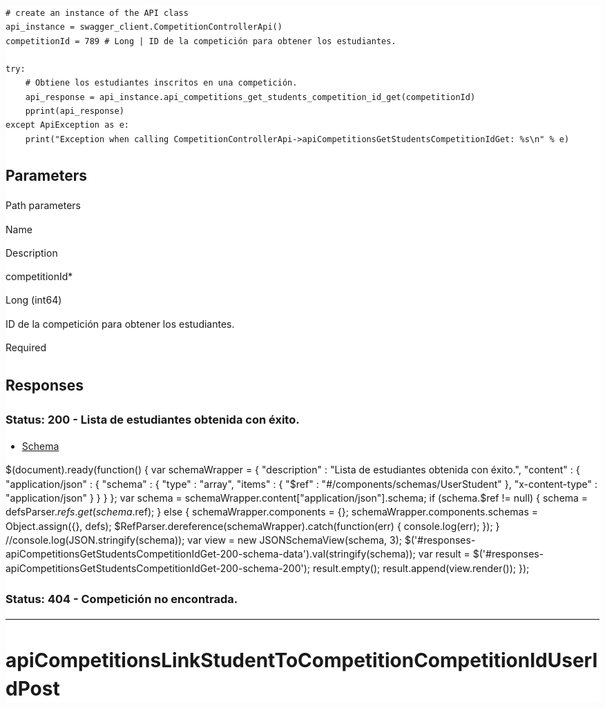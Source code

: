    # create an instance of the API class
    api_instance = swagger_client.CompetitionControllerApi()
    competitionId = 789 # Long | ID de la competición para obtener los estudiantes.
    
    try: 
        # Obtiene los estudiantes inscritos en una competición.
        api_response = api_instance.api_competitions_get_students_competition_id_get(competitionId)
        pprint(api_response)
    except ApiException as e:
        print("Exception when calling CompetitionControllerApi->apiCompetitionsGetStudentsCompetitionIdGet: %s\n" % e)

Parameters
----------

Path parameters

Name

Description

competitionId\*

Long (int64)

ID de la competición para obtener los estudiantes.

Required

Responses
---------

### Status: 200 - Lista de estudiantes obtenida con éxito.

*   [Schema](#responses-apiCompetitionsGetStudentsCompetitionIdGet-200-schema)

$(document).ready(function() { var schemaWrapper = { "description" : "Lista de estudiantes obtenida con éxito.", "content" : { "application/json" : { "schema" : { "type" : "array", "items" : { "$ref" : "#/components/schemas/UserStudent" }, "x-content-type" : "application/json" } } } }; var schema = schemaWrapper.content\["application/json"\].schema; if (schema.$ref != null) { schema = defsParser.$refs.get(schema.$ref); } else { schemaWrapper.components = {}; schemaWrapper.components.schemas = Object.assign({}, defs); $RefParser.dereference(schemaWrapper).catch(function(err) { console.log(err); }); } //console.log(JSON.stringify(schema)); var view = new JSONSchemaView(schema, 3); $('#responses-apiCompetitionsGetStudentsCompetitionIdGet-200-schema-data').val(stringify(schema)); var result = $('#responses-apiCompetitionsGetStudentsCompetitionIdGet-200-schema-200'); result.empty(); result.append(view.render()); });

### Status: 404 - Competición no encontrada.

* * *

apiCompetitionsLinkStudentToCompetitionCompetitionIdUserIdPost
==============================================================
